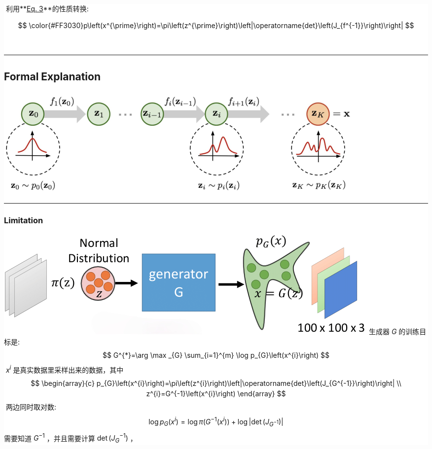 ​	利用**[Eq. 3](#eq3)**的性质转换:

$$
\color{#FF3030}p\left(x^{\prime}\right)=\pi\left(z^{\prime}\right)\left|\operatorname{det}\left(J_{f^{-1}}\right)\right|
$$

​		

---

## Formal Explanation

![image-20201202162806669](assets/image-20201202162806669.png)

---

### Limitation

![image-20201202163659051](assets/image-20201202163659051.png)	生成器 $G$ 的训练目标是:
$$
G^{*}=\arg \max _{G} \sum_{i=1}^{m} \log p_{G}\left(x^{i}\right)
$$
​	$x^i$ 是真实数据里采样出来的数据，其中	
$$
\begin{array}{c}
p_{G}\left(x^{i}\right)=\pi\left(z^{i}\right)\left|\operatorname{det}\left(J_{G^{-1}}\right)\right| \\
z^{i}=G^{-1}\left(x^{i}\right)
\end{array}
$$
​	两边同时取对数:<span id="eq4"></span>
$$
\log p_{G}\left(x^{i}\right)=\log \pi\left(G^{-1}\left(x^{i}\right)\right)+\log \left|\operatorname{det}\left(J_{G^{-1}}\right)\right| \tag{4}
$$
​	需要知道 $G^{-1}$ ，并且需要计算 $\operatorname{det}\left(J_{G}^{-1}\right)$ ，
